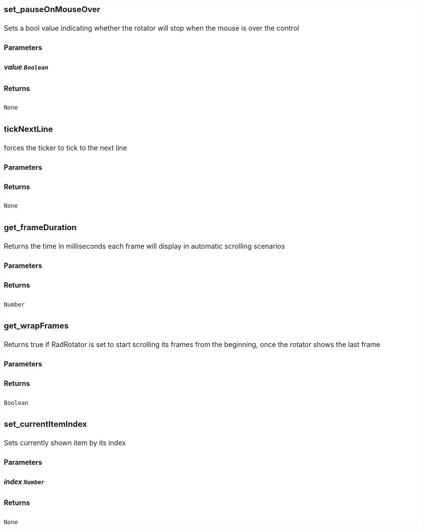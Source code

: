 ### set_pauseOnMouseOver

Sets a bool value indicating whether the rotator will stop when the mouse is over the control

#### Parameters

##### value `Boolean`

#### Returns

`None` 

### tickNextLine

forces the ticker to tick to the next line

#### Parameters

#### Returns

`None` 

### get_frameDuration

Returns the time in milliseconds each frame will display in automatic scrolling scenarios

#### Parameters

#### Returns

`Number` 

### get_wrapFrames

Returns true if RadRotator is set to start scrolling its frames from the beginning, once the rotator shows the last frame

#### Parameters

#### Returns

`Boolean` 

### set_currentItemIndex

Sets currently shown item by its index

#### Parameters

##### index `Number`

#### Returns

`None` 
